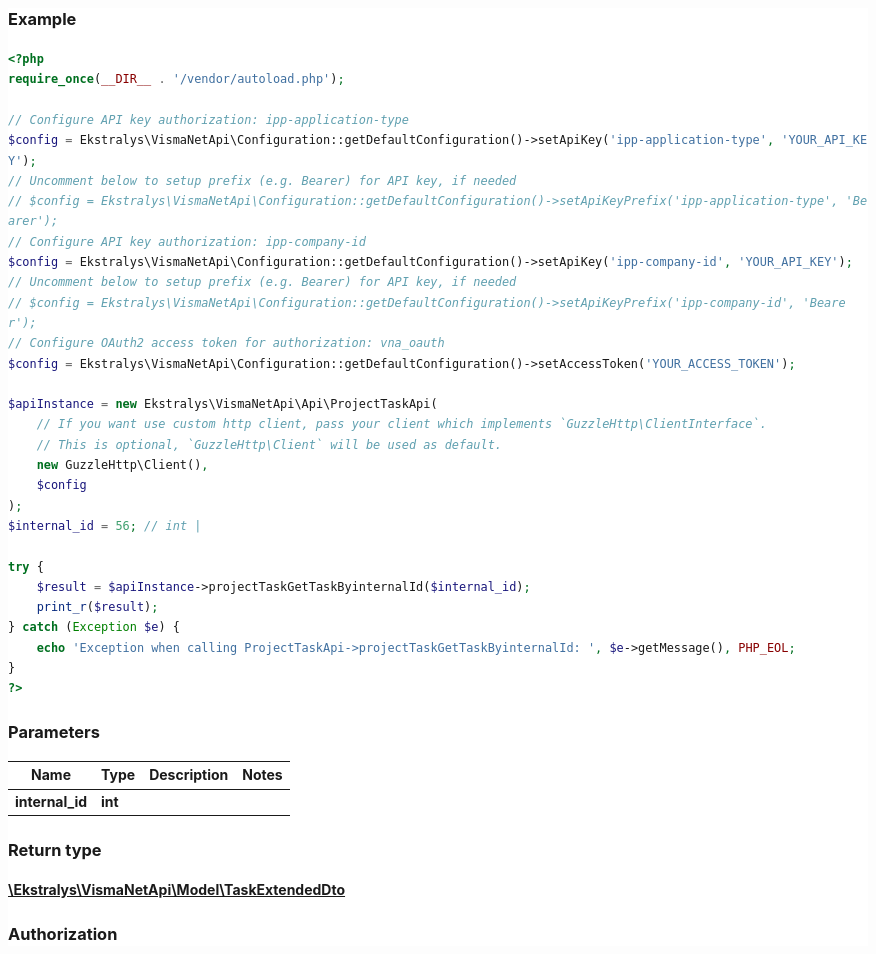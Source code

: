 ### Example
```php
<?php
require_once(__DIR__ . '/vendor/autoload.php');

// Configure API key authorization: ipp-application-type
$config = Ekstralys\VismaNetApi\Configuration::getDefaultConfiguration()->setApiKey('ipp-application-type', 'YOUR_API_KEY');
// Uncomment below to setup prefix (e.g. Bearer) for API key, if needed
// $config = Ekstralys\VismaNetApi\Configuration::getDefaultConfiguration()->setApiKeyPrefix('ipp-application-type', 'Bearer');
// Configure API key authorization: ipp-company-id
$config = Ekstralys\VismaNetApi\Configuration::getDefaultConfiguration()->setApiKey('ipp-company-id', 'YOUR_API_KEY');
// Uncomment below to setup prefix (e.g. Bearer) for API key, if needed
// $config = Ekstralys\VismaNetApi\Configuration::getDefaultConfiguration()->setApiKeyPrefix('ipp-company-id', 'Bearer');
// Configure OAuth2 access token for authorization: vna_oauth
$config = Ekstralys\VismaNetApi\Configuration::getDefaultConfiguration()->setAccessToken('YOUR_ACCESS_TOKEN');

$apiInstance = new Ekstralys\VismaNetApi\Api\ProjectTaskApi(
    // If you want use custom http client, pass your client which implements `GuzzleHttp\ClientInterface`.
    // This is optional, `GuzzleHttp\Client` will be used as default.
    new GuzzleHttp\Client(),
    $config
);
$internal_id = 56; // int | 

try {
    $result = $apiInstance->projectTaskGetTaskByinternalId($internal_id);
    print_r($result);
} catch (Exception $e) {
    echo 'Exception when calling ProjectTaskApi->projectTaskGetTaskByinternalId: ', $e->getMessage(), PHP_EOL;
}
?>
```

### Parameters

Name | Type | Description  | Notes
------------- | ------------- | ------------- | -------------
 **internal_id** | **int**|  |

### Return type

[**\Ekstralys\VismaNetApi\Model\TaskExtendedDto**](../Model/TaskExtendedDto.md)

### Authorization
